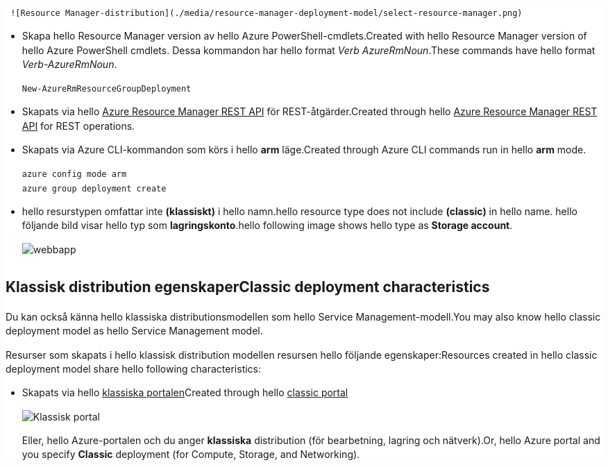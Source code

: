      ![Resource Manager-distribution](./media/resource-manager-deployment-model/select-resource-manager.png)
* <span data-ttu-id="bb9a3-163">Skapa hello Resource Manager version av hello Azure PowerShell-cmdlets.</span><span class="sxs-lookup"><span data-stu-id="bb9a3-163">Created with hello Resource Manager version of hello Azure PowerShell cmdlets.</span></span> <span data-ttu-id="bb9a3-164">Dessa kommandon har hello format *Verb AzureRmNoun*.</span><span class="sxs-lookup"><span data-stu-id="bb9a3-164">These commands have hello format *Verb-AzureRmNoun*.</span></span>

  ```powershell
  New-AzureRmResourceGroupDeployment
  ```

* <span data-ttu-id="bb9a3-165">Skapats via hello [Azure Resource Manager REST API](https://docs.microsoft.com/rest/api/resources/) för REST-åtgärder.</span><span class="sxs-lookup"><span data-stu-id="bb9a3-165">Created through hello [Azure Resource Manager REST API](https://docs.microsoft.com/rest/api/resources/) for REST operations.</span></span>
* <span data-ttu-id="bb9a3-166">Skapats via Azure CLI-kommandon som körs i hello **arm** läge.</span><span class="sxs-lookup"><span data-stu-id="bb9a3-166">Created through Azure CLI commands run in hello **arm** mode.</span></span>
  
  ```azurecli
  azure config mode arm
  azure group deployment create
  ```

* <span data-ttu-id="bb9a3-167">hello resurstypen omfattar inte **(klassiskt)** i hello namn.</span><span class="sxs-lookup"><span data-stu-id="bb9a3-167">hello resource type does not include **(classic)** in hello name.</span></span> <span data-ttu-id="bb9a3-168">hello följande bild visar hello typ som **lagringskonto**.</span><span class="sxs-lookup"><span data-stu-id="bb9a3-168">hello following image shows hello type as **Storage account**.</span></span>
  
    ![webbapp](./media/resource-manager-deployment-model/resource-manager-type.png)

## <a name="classic-deployment-characteristics"></a><span data-ttu-id="bb9a3-170">Klassisk distribution egenskaper</span><span class="sxs-lookup"><span data-stu-id="bb9a3-170">Classic deployment characteristics</span></span>
<span data-ttu-id="bb9a3-171">Du kan också känna hello klassiska distributionsmodellen som hello Service Management-modell.</span><span class="sxs-lookup"><span data-stu-id="bb9a3-171">You may also know hello classic deployment model as hello Service Management model.</span></span>

<span data-ttu-id="bb9a3-172">Resurser som skapats i hello klassisk distribution modellen resursen hello följande egenskaper:</span><span class="sxs-lookup"><span data-stu-id="bb9a3-172">Resources created in hello classic deployment model share hello following characteristics:</span></span>

* <span data-ttu-id="bb9a3-173">Skapats via hello [klassiska portalen](https://manage.windowsazure.com)</span><span class="sxs-lookup"><span data-stu-id="bb9a3-173">Created through hello [classic portal](https://manage.windowsazure.com)</span></span>
  
     ![Klassisk portal](./media/resource-manager-deployment-model/classic-portal.png)
  
     <span data-ttu-id="bb9a3-175">Eller, hello Azure-portalen och du anger **klassiska** distribution (för bearbetning, lagring och nätverk).</span><span class="sxs-lookup"><span data-stu-id="bb9a3-175">Or, hello Azure portal and you specify **Classic** deployment (for Compute, Storage, and Networking).</span></span>
  